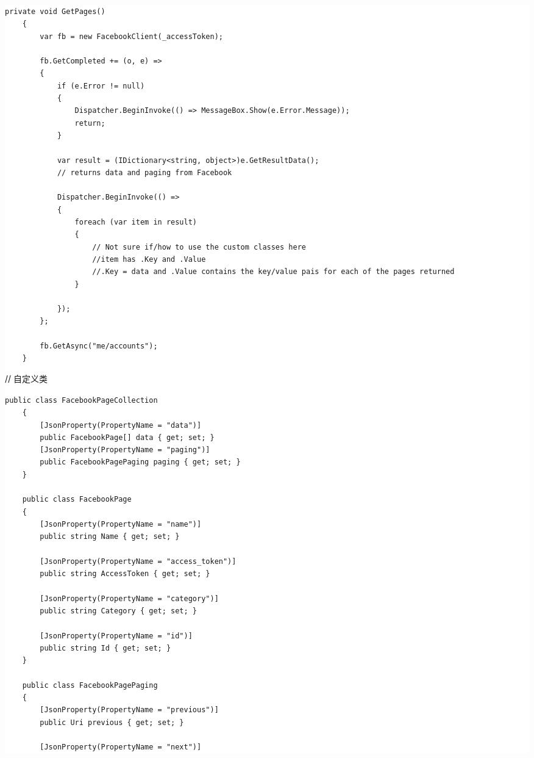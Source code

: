 ```
private void GetPages()
    {
        var fb = new FacebookClient(_accessToken);

        fb.GetCompleted += (o, e) =>
        {
            if (e.Error != null)
            {
                Dispatcher.BeginInvoke(() => MessageBox.Show(e.Error.Message));
                return;
            }

            var result = (IDictionary<string, object>)e.GetResultData();
            // returns data and paging from Facebook

            Dispatcher.BeginInvoke(() =>
            {
                foreach (var item in result)
                {
                    // Not sure if/how to use the custom classes here
                    //item has .Key and .Value
                    //.Key = data and .Value contains the key/value pais for each of the pages returned
                }

            });
        };

        fb.GetAsync("me/accounts");
    } 
```

// 自定义类

```
public class FacebookPageCollection
    {
        [JsonProperty(PropertyName = "data")]
        public FacebookPage[] data { get; set; }
        [JsonProperty(PropertyName = "paging")]
        public FacebookPagePaging paging { get; set; }
    }

    public class FacebookPage
    {
        [JsonProperty(PropertyName = "name")]
        public string Name { get; set; }

        [JsonProperty(PropertyName = "access_token")]
        public string AccessToken { get; set; }

        [JsonProperty(PropertyName = "category")]
        public string Category { get; set; }

        [JsonProperty(PropertyName = "id")]
        public string Id { get; set; }
    }

    public class FacebookPagePaging
    {
        [JsonProperty(PropertyName = "previous")]
        public Uri previous { get; set; }

        [JsonProperty(PropertyName = "next")]
```